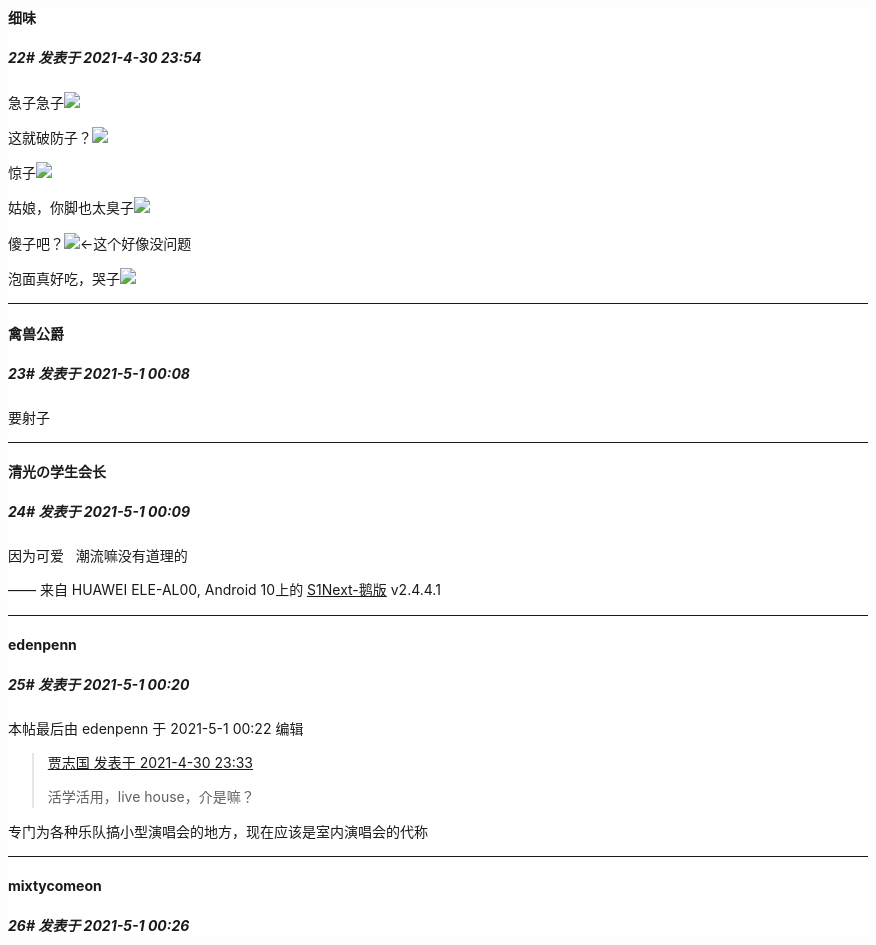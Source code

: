 ####  细味  
##### 22#       发表于 2021-4-30 23:54


急子急子<img src="https://static.saraba1st.com/image/smiley/face2017/067.png" referrerpolicy="no-referrer">

这就破防子？<img src="https://static.saraba1st.com/image/smiley/face2017/037.png" referrerpolicy="no-referrer">

惊子<img src="https://static.saraba1st.com/image/smiley/face2017/125.png" referrerpolicy="no-referrer">

姑娘，你脚也太臭子<img src="https://static.saraba1st.com/image/smiley/face2017/130.png" referrerpolicy="no-referrer">

傻子吧？<img src="https://static.saraba1st.com/image/smiley/face2017/053.png" referrerpolicy="no-referrer">←这个好像没问题

泡面真好吃，哭子<img src="https://static.saraba1st.com/image/smiley/face2017/139.png" referrerpolicy="no-referrer">


*****

####  禽兽公爵  
##### 23#       发表于 2021-5-1 00:08


要射子


*****

####  清光の学生会长  
##### 24#       发表于 2021-5-1 00:09


因为可爱   潮流嘛没有道理的

—— 来自 HUAWEI ELE-AL00, Android 10上的 [S1Next-鹅版](https://github.com/ykrank/S1-Next/releases) v2.4.4.1


*****

####  edenpenn  
##### 25#       发表于 2021-5-1 00:20


 本帖最后由 edenpenn 于 2021-5-1 00:22 编辑 
<blockquote><a href="httphttps://bbs.saraba1st.com/2b/forum.php?mod=redirect&amp;goto=findpost&amp;pid=51114737&amp;ptid=2001866" target="_blank">贾志国 发表于 2021-4-30 23:33</a>

活学活用，live house，介是嘛？</blockquote>
专门为各种乐队搞小型演唱会的地方，现在应该是室内演唱会的代称


*****

####  mixtycomeon  
##### 26#       发表于 2021-5-1 00:26
